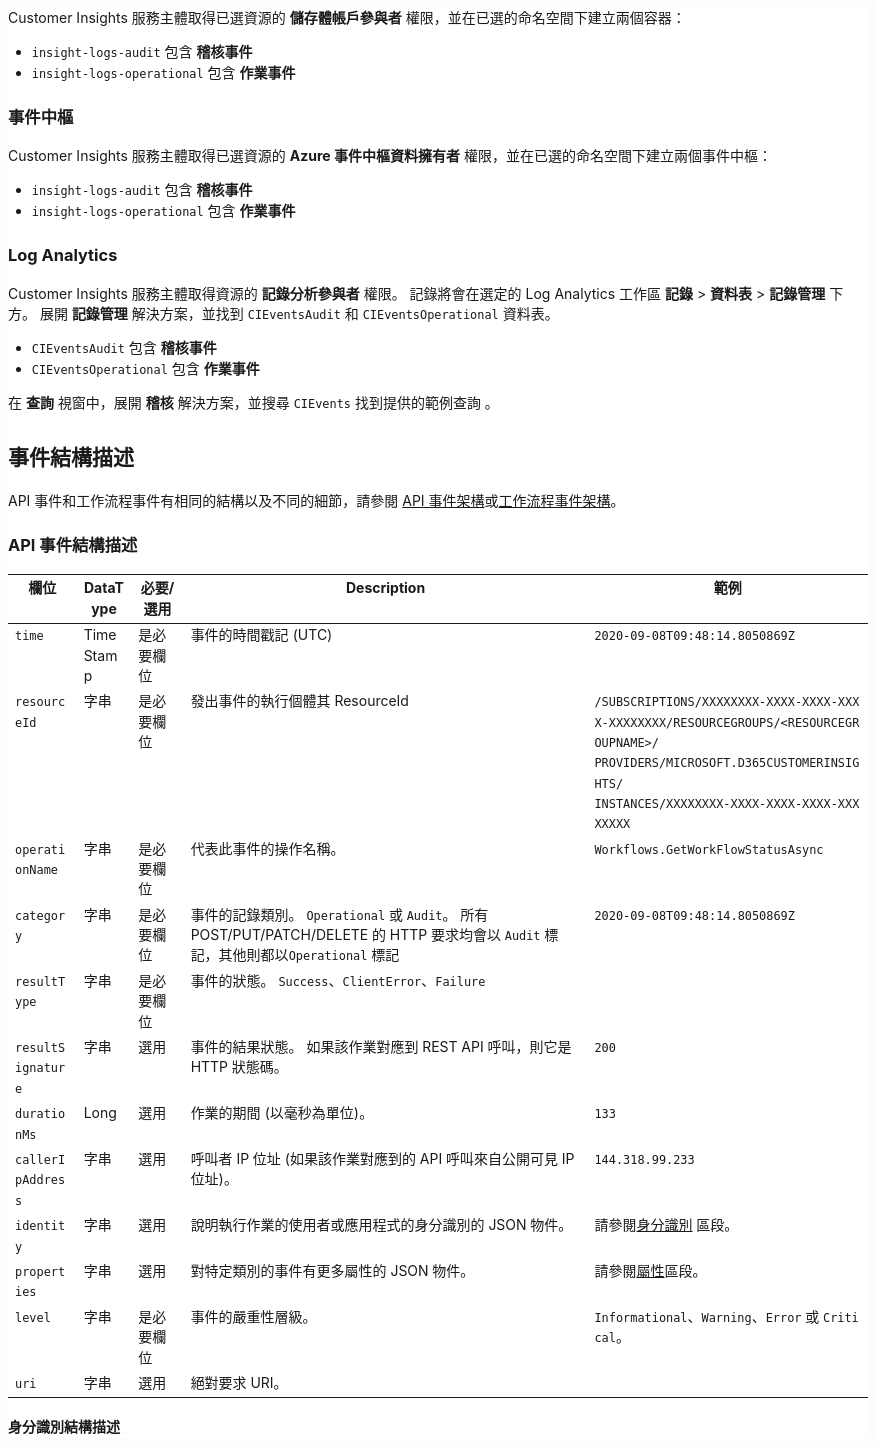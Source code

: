 Customer Insights 服務主體取得已選資源的 **儲存體帳戶參與者** 權限，並在已選的命名空間下建立兩個容器：

- `insight-logs-audit` 包含 **稽核事件**
- `insight-logs-operational` 包含 **作業事件**

### <a name="event-hub"></a>事件中樞

Customer Insights 服務主體取得已選資源的 **Azure 事件中樞資料擁有者** 權限，並在已選的命名空間下建立兩個事件中樞：

- `insight-logs-audit` 包含 **稽核事件**
- `insight-logs-operational` 包含 **作業事件**

### <a name="log-analytics"></a>Log Analytics

Customer Insights 服務主體取得資源的 **記錄分析參與者** 權限。 記錄將會在選定的 Log Analytics 工作區 **記錄** > **資料表** > **記錄管理** 下方。 展開 **記錄管理** 解決方案，並找到 `CIEventsAudit` 和 `CIEventsOperational` 資料表。

- `CIEventsAudit` 包含 **稽核事件**
- `CIEventsOperational` 包含 **作業事件**

在 **查詢** 視窗中，展開 **稽核** 解決方案，並搜尋 `CIEvents` 找到提供的範例查詢 。

## <a name="event-schemas"></a>事件結構描述

API 事件和工作流程事件有相同的結構以及不同的細節，請參閱 [API 事件架構](#api-event-schema)或[工作流程事件架構](#workflow-event-schema)。

### <a name="api-event-schema"></a>API 事件結構描述

| 欄位             | DataType  | 必要/選用 | Description       | 範例        |
| ----------------- | --------- | ----------------- | --------------------- | ------------------------ |
| `time`            | TimeStamp | 是必要欄位          | 事件的時間戳記 (UTC)       | `2020-09-08T09:48:14.8050869Z`         |
| `resourceId`      | 字串    | 是必要欄位          | 發出事件的執行個體其 ResourceId         | `/SUBSCRIPTIONS/XXXXXXXX-XXXX-XXXX-XXXX-XXXXXXXX/RESOURCEGROUPS/<RESOURCEGROUPNAME>/`<br>`PROVIDERS/MICROSOFT.D365CUSTOMERINSIGHTS/`<br>`INSTANCES/XXXXXXXX-XXXX-XXXX-XXXX-XXXXXXXX`  |
| `operationName`   | 字串    | 是必要欄位          | 代表此事件的操作名稱。                                                                                                                | `Workflows.GetWorkFlowStatusAsync`                                                                                                                                       |
| `category`        | 字串    | 是必要欄位          | 事件的記錄類別。 `Operational` 或 `Audit`。 所有 POST/PUT/PATCH/DELETE 的 HTTP 要求均會以 `Audit` 標記，其他則都以`Operational` 標記 | `2020-09-08T09:48:14.8050869Z`                                                                                                                                           |
| `resultType`      | 字串    | 是必要欄位          | 事件的狀態。 `Success`、`ClientError`、`Failure`                                                                                                        |                                                                                                                                                                          |
| `resultSignature` | 字串    | 選用          | 事件的結果狀態。 如果該作業對應到 REST API 呼叫，則它是 HTTP 狀態碼。        | `200`             |
| `durationMs`      | Long      | 選用          | 作業的期間 (以毫秒為單位)。     | `133`     |
| `callerIpAddress` | 字串    | 選用          | 呼叫者 IP 位址 (如果該作業對應到的 API 呼叫來自公開可見 IP 位址)。                                                 | `144.318.99.233`         |
| `identity`        | 字串    | 選用          | 說明執行作業的使用者或應用程式的身分識別的 JSON 物件。       | 請參閱[身分識別](#identity-schema) 區段。     |  
| `properties`      | 字串    | 選用          | 對特定類別的事件有更多屬性的 JSON 物件。      | 請參閱[屬性](#api-properties-schema)區段。    |
| `level`           | 字串    | 是必要欄位          | 事件的嚴重性層級。    | `Informational`、`Warning`、`Error` 或 `Critical`。           |
| `uri`             | 字串    | 選用          | 絕對要求 URI。    |               |

#### <a name="identity-schema"></a>身分識別結構描述
